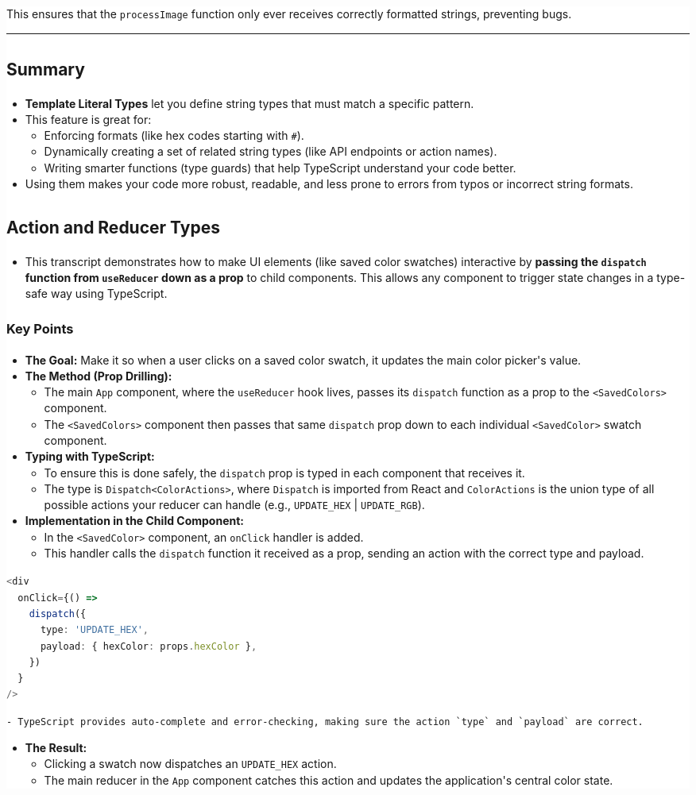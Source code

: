 This ensures that the `processImage` function only ever receives correctly formatted strings, preventing bugs.

***

## **Summary**

- **Template Literal Types** let you define string types that must match a specific pattern.
- This feature is great for:
  - Enforcing formats (like hex codes starting with `#`).
  - Dynamically creating a set of related string types (like API endpoints or action names).
  - Writing smarter functions (type guards) that help TypeScript understand your code better.
- Using them makes your code more robust, readable, and less prone to errors from typos or incorrect string formats.

## Action and Reducer Types

- This transcript demonstrates how to make UI elements (like saved color swatches) interactive by **passing the `dispatch` function from `useReducer` down as a prop** to child components. This allows any component to trigger state changes in a type-safe way using TypeScript.

### Key Points

- **The Goal:** Make it so when a user clicks on a saved color swatch, it updates the main color picker's value.
- **The Method (Prop Drilling):**
  - The main `App` component, where the `useReducer` hook lives, passes its `dispatch` function as a prop to the `<SavedColors>` component.
  - The `<SavedColors>` component then passes that same `dispatch` prop down to each individual `<SavedColor>` swatch component.
- **Typing with TypeScript:**
  - To ensure this is done safely, the `dispatch` prop is typed in each component that receives it.
  - The type is `Dispatch<ColorActions>`, where `Dispatch` is imported from React and `ColorActions` is the union type of all possible actions your reducer can handle (e.g., `UPDATE_HEX` | `UPDATE_RGB`).
- **Implementation in the Child Component:**
  - In the `<SavedColor>` component, an `onClick` handler is added.
  - This handler calls the `dispatch` function it received as a prop, sending an action with the correct type and payload.

```typescript
<div
  onClick={() =>
    dispatch({
      type: 'UPDATE_HEX',
      payload: { hexColor: props.hexColor },
    })
  }
/>
```

    - TypeScript provides auto-complete and error-checking, making sure the action `type` and `payload` are correct.
- **The Result:**
  - Clicking a swatch now dispatches an `UPDATE_HEX` action.
  - The main reducer in the `App` component catches this action and updates the application's central color state.
